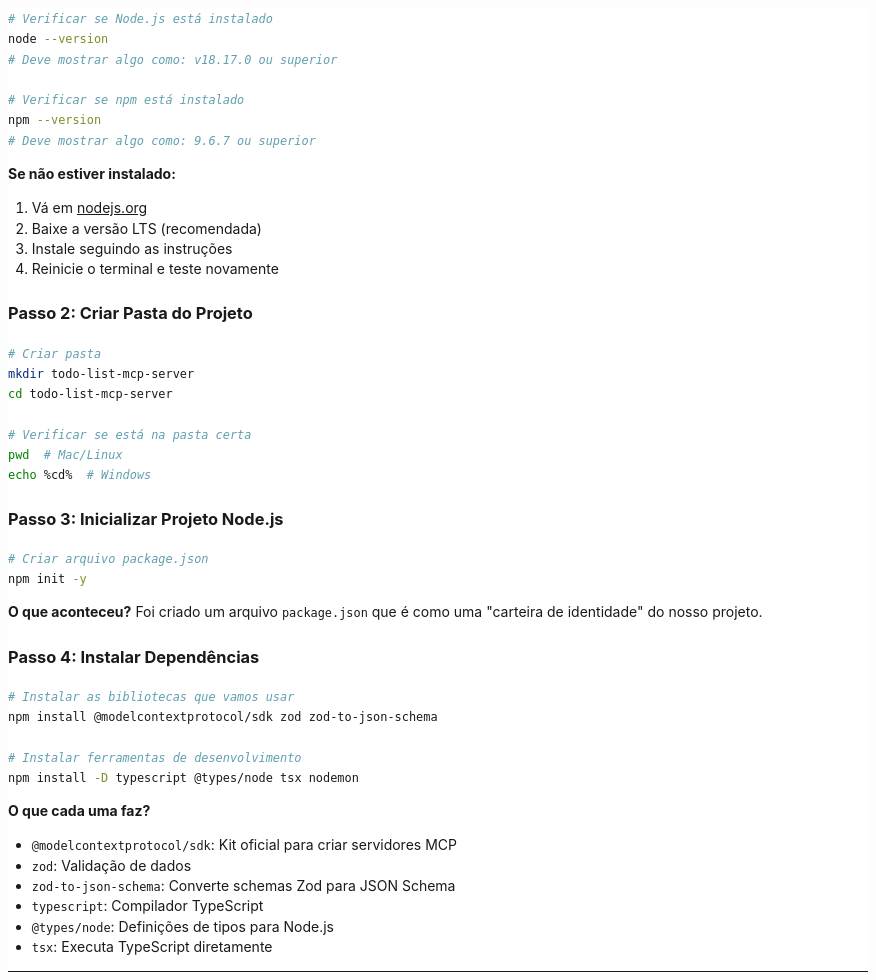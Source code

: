 ```bash
# Verificar se Node.js está instalado
node --version
# Deve mostrar algo como: v18.17.0 ou superior

# Verificar se npm está instalado  
npm --version
# Deve mostrar algo como: 9.6.7 ou superior
```

**Se não estiver instalado:**
1. Vá em [nodejs.org](https://nodejs.org)
2. Baixe a versão LTS (recomendada)
3. Instale seguindo as instruções
4. Reinicie o terminal e teste novamente

### **Passo 2: Criar Pasta do Projeto**

```bash
# Criar pasta
mkdir todo-list-mcp-server
cd todo-list-mcp-server

# Verificar se está na pasta certa
pwd  # Mac/Linux
echo %cd%  # Windows
```

### **Passo 3: Inicializar Projeto Node.js**

```bash
# Criar arquivo package.json
npm init -y
```

**O que aconteceu?** Foi criado um arquivo `package.json` que é como uma "carteira de identidade" do nosso projeto.

### **Passo 4: Instalar Dependências**

```bash
# Instalar as bibliotecas que vamos usar
npm install @modelcontextprotocol/sdk zod zod-to-json-schema

# Instalar ferramentas de desenvolvimento  
npm install -D typescript @types/node tsx nodemon
```

**O que cada uma faz?**
- `@modelcontextprotocol/sdk`: Kit oficial para criar servidores MCP
- `zod`: Validação de dados
- `zod-to-json-schema`: Converte schemas Zod para JSON Schema
- `typescript`: Compilador TypeScript
- `@types/node`: Definições de tipos para Node.js
- `tsx`: Executa TypeScript diretamente

---